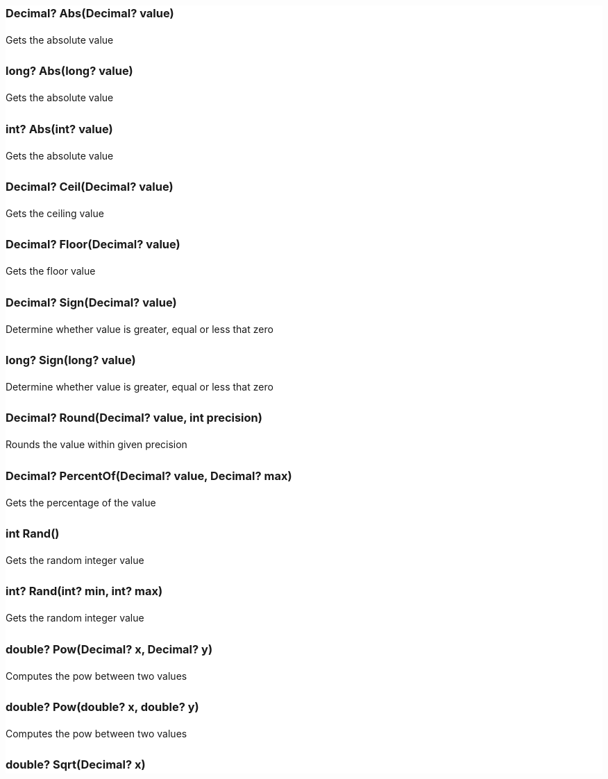 ### Decimal? Abs(Decimal? value)

Gets the absolute value

### long? Abs(long? value)

Gets the absolute value

### int? Abs(int? value)

Gets the absolute value

### Decimal? Ceil(Decimal? value)

Gets the ceiling value

### Decimal? Floor(Decimal? value)

Gets the floor value

### Decimal? Sign(Decimal? value)

Determine whether value is greater, equal or less that zero

### long? Sign(long? value)

Determine whether value is greater, equal or less that zero

### Decimal? Round(Decimal? value, int precision)

Rounds the value within given precision

### Decimal? PercentOf(Decimal? value, Decimal? max)

Gets the percentage of the value

### int Rand()

Gets the random integer value

### int? Rand(int? min, int? max)

Gets the random integer value

### double? Pow(Decimal? x, Decimal? y)

Computes the pow between two values

### double? Pow(double? x, double? y)

Computes the pow between two values

### double? Sqrt(Decimal? x)
